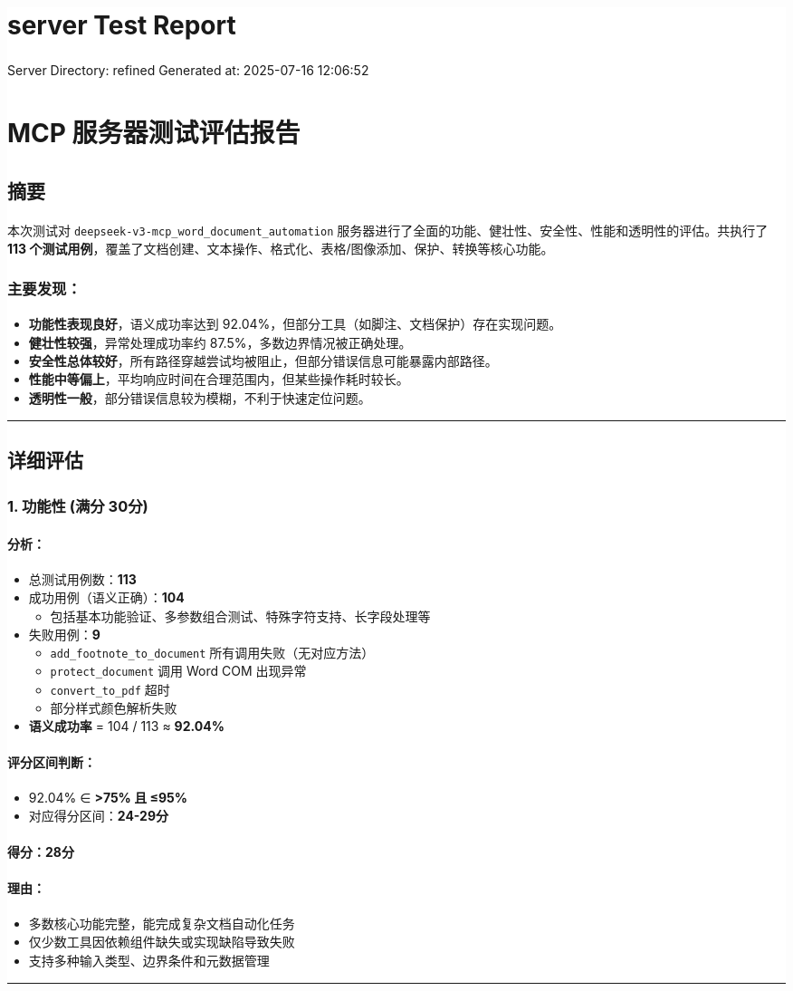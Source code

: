 # server Test Report

Server Directory: refined
Generated at: 2025-07-16 12:06:52

# MCP 服务器测试评估报告

## 摘要

本次测试对 `deepseek-v3-mcp_word_document_automation` 服务器进行了全面的功能、健壮性、安全性、性能和透明性的评估。共执行了 **113 个测试用例**，覆盖了文档创建、文本操作、格式化、表格/图像添加、保护、转换等核心功能。

### 主要发现：
- **功能性表现良好**，语义成功率达到 92.04%，但部分工具（如脚注、文档保护）存在实现问题。
- **健壮性较强**，异常处理成功率约 87.5%，多数边界情况被正确处理。
- **安全性总体较好**，所有路径穿越尝试均被阻止，但部分错误信息可能暴露内部路径。
- **性能中等偏上**，平均响应时间在合理范围内，但某些操作耗时较长。
- **透明性一般**，部分错误信息较为模糊，不利于快速定位问题。

---

## 详细评估

### 1. 功能性 (满分 30分)

#### 分析：
- 总测试用例数：**113**
- 成功用例（语义正确）：**104**
    - 包括基本功能验证、多参数组合测试、特殊字符支持、长字段处理等
- 失败用例：**9**
    - `add_footnote_to_document` 所有调用失败（无对应方法）
    - `protect_document` 调用 Word COM 出现异常
    - `convert_to_pdf` 超时
    - 部分样式颜色解析失败
- **语义成功率** = 104 / 113 ≈ **92.04%**

#### 评分区间判断：
- 92.04% ∈ **>75% 且 ≤95%**
- 对应得分区间：**24-29分**

#### 得分：**28分**

#### 理由：
- 多数核心功能完整，能完成复杂文档自动化任务
- 仅少数工具因依赖组件缺失或实现缺陷导致失败
- 支持多种输入类型、边界条件和元数据管理

---
